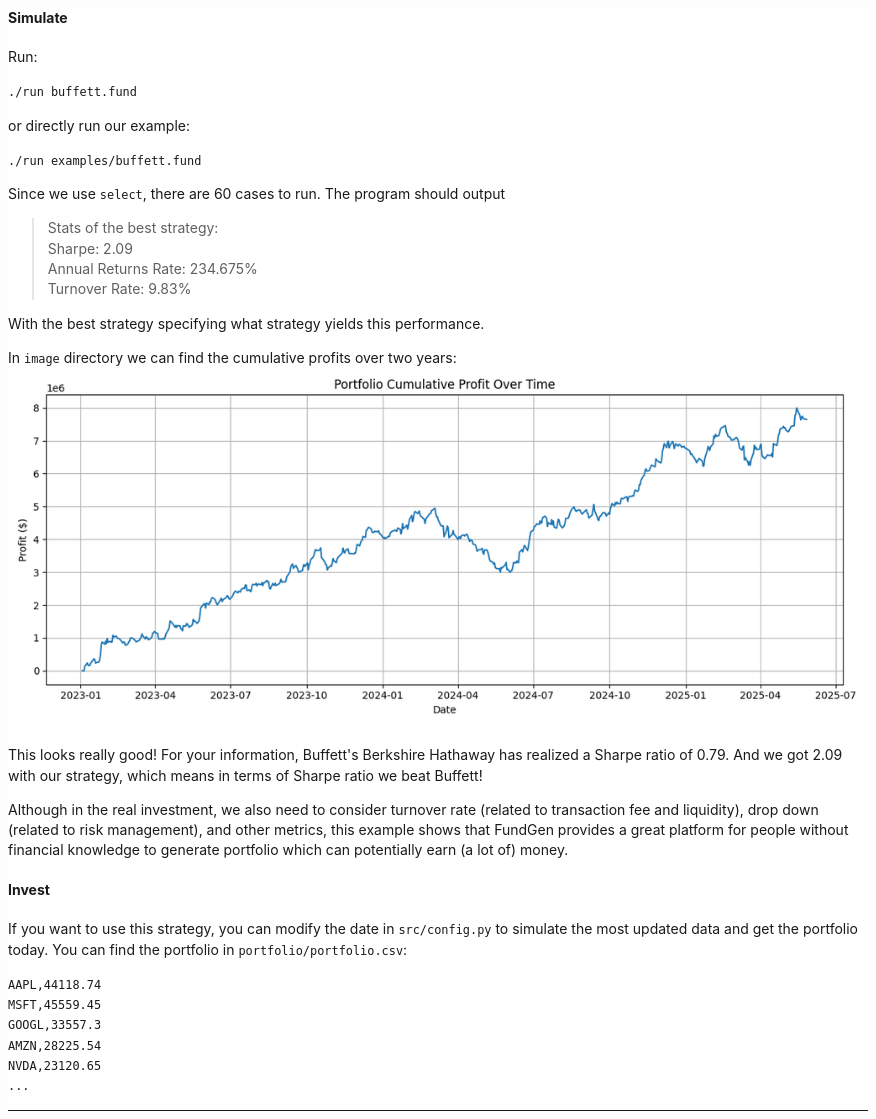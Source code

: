 #### Simulate
Run: 
```bash
./run buffett.fund
```
or directly run our example:
```bash
./run examples/buffett.fund
```
Since we use `select`, there are 60 cases to run. The program should output
> Stats of the best strategy:  
> Sharpe: 2.09  
> Annual Returns Rate: 234.675%  
> Turnover Rate: 9.83%  

With the best strategy specifying what strategy yields this performance. 

In `image` directory we can find the cumulative profits over two years:
![image](image/buffett.png)

This looks really good! 
For your information, Buffett's Berkshire Hathaway has realized a Sharpe ratio of 0.79. And we got 2.09 with our strategy, which means in terms of Sharpe ratio we beat Buffett!

Although in the real investment, we also need to consider turnover rate (related to transaction fee and liquidity), drop down (related to risk management), and other metrics, this example shows that FundGen provides a great platform for people without financial knowledge to generate portfolio which can potentially earn (a lot of) money. 

#### Invest
If you want to use this strategy, you can modify the date in `src/config.py` to simulate the most updated data and get the portfolio today. You can find the portfolio in `portfolio/portfolio.csv`: 
```
AAPL,44118.74
MSFT,45559.45
GOOGL,33557.3
AMZN,28225.54
NVDA,23120.65
...
```

---